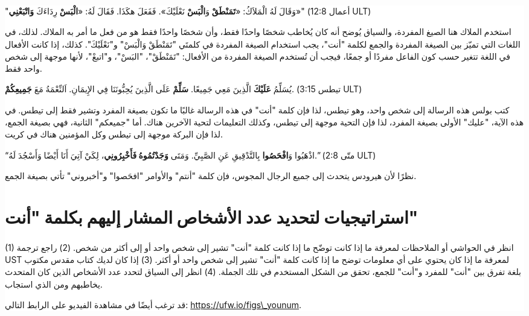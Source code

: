 "وَقَالَ لَهُ الْمَلاَكُ: «**تَمَنْطَقْ** وَ**الْبَسْ** نَعْلَيْكَ». فَفَعَلَ هكَذَا. فَقَالَ لَهُ: «**الْبَسْ** رِدَاءَكَ **وَاتْبَعْنِي**»" (أعمال 12:8 ULT)

استخدم الملاك هنا الصيغ المفردة، والسياق يُوضح أنه كان يُخاطب شخصًا واحدًا فقط، وأن شخصًا واحدًا فقط هو من فعل ما أمر به الملاك. لذلك، في اللغات التي تميّز بين الصيغة المفردة والجمع لكلمة "أنت"، يجب استخدام الصيغة المفردة في كلمتَي "تَمَنْطَقْ وَالْبَسْ" و"نَعْلَيْكَ". كذلك، إذا كانت الأفعال في اللغة تتغير حسب كون الفاعل مفردًا أو جمعًا، فيجب أن تُستخدم الصيغة المفردة من الأفعال: "تَمَنْطَقْ"، "البَسْ"، و"اتبعْ"، لأنها موجهة إلى شخص واحد فقط.

يُسَلِّمُ **عَلَيْكَ** الَّذِينَ مَعِي جَمِيعًا. **سَلِّمْ** عَلَى الَّذِينَ يُحِبُّونَنَا فِي الإِيمَانِ. اَلنِّعْمَةُ مَعَ **جَمِيعِكُمْ**. (تيطس 3:15 ULT)

كتب بولس هذه الرسالة إلى شخص واحد، وهو تيطس، لذا فإن كلمة "أنت" في هذه الرسالة غالبًا ما تكون بصيغة المفرد وتشير فقط إلى تيطس. في هذه الآية، "عليك" الأولى بصيغة المفرد، لذا فإن التحية موجهة إلى تيطس، وكذلك التعليمات لتحية الآخرين هناك. أما "جميعكم" الثانية، فهي بصيغة الجمع، لذا فإن البركة موجهة إلى تيطس وكل المؤمنين هناك في كريت.

“اذْهَبُوا وَ**افْحَصُوا** بِالتَّدْقِيقِ عَنِ الصَّبِيِّ. وَمَتَى **وَجَدْتُمُوهُ فَأَخْبِرُونِي**، لِكَيْ آتِيَ أَنَا أَيْضًا وَأَسْجُدَ لَهُ.” (متّى 2:8 ULT)

نظرًا لأن هيرودس يتحدث إلى جميع الرجال المجوس، فإن كلمة "أنتم" والأوامر "افحَصوا" و"أخبروني" تأتي بصيغة الجمع.

استراتيجيات لتحديد عدد الأشخاص المشار إليهم بكلمة "أنت"
=======================================================

(1\) انظر في الحواشي أو الملاحظات لمعرفة ما إذا كانت توضّح ما إذا كانت كلمة "أنت" تشير إلى شخص واحد أو إلى أكثر من شخص. (2\) راجع ترجمة UST لمعرفة ما إذا كان يحتوي على أي معلومات توضح ما إذا كانت كلمة "أنت" تشير إلى شخص واحد أو أكثر. (3\) إذا كان لديك كتاب مقدس مكتوب بلغة تفرق بين "أنت" للمفرد و"أنت" للجمع، تحقق من الشكل المستخدم في تلك الجملة. (4\) انظر إلى السياق لتحدد عدد الأشخاص الذين كان المتحدث يخاطبهم ومن الذي استجاب.

قد ترغب أيضًا في مشاهدة الفيديو على الرابط التالي: https://ufw.io/figs\_younum.
